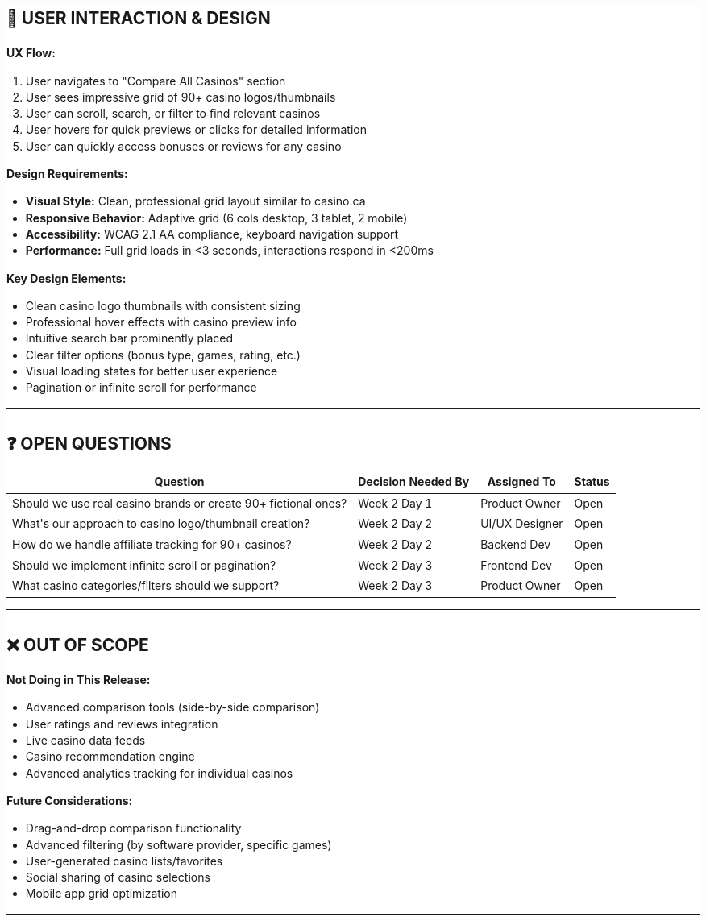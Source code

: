 ## 🎨 **USER INTERACTION & DESIGN**

**UX Flow:**
1. User navigates to "Compare All Casinos" section
2. User sees impressive grid of 90+ casino logos/thumbnails
3. User can scroll, search, or filter to find relevant casinos
4. User hovers for quick previews or clicks for detailed information
5. User can quickly access bonuses or reviews for any casino

**Design Requirements:**
- **Visual Style:** Clean, professional grid layout similar to casino.ca
- **Responsive Behavior:** Adaptive grid (6 cols desktop, 3 tablet, 2 mobile)
- **Accessibility:** WCAG 2.1 AA compliance, keyboard navigation support
- **Performance:** Full grid loads in <3 seconds, interactions respond in <200ms

**Key Design Elements:**
- Clean casino logo thumbnails with consistent sizing
- Professional hover effects with casino preview info
- Intuitive search bar prominently placed
- Clear filter options (bonus type, games, rating, etc.)
- Visual loading states for better user experience
- Pagination or infinite scroll for performance

---

## ❓ **OPEN QUESTIONS**

| Question | Decision Needed By | Assigned To | Status |
|----------|-------------------|-------------|--------|
| Should we use real casino brands or create 90+ fictional ones? | Week 2 Day 1 | Product Owner | Open |
| What's our approach to casino logo/thumbnail creation? | Week 2 Day 2 | UI/UX Designer | Open |
| How do we handle affiliate tracking for 90+ casinos? | Week 2 Day 2 | Backend Dev | Open |
| Should we implement infinite scroll or pagination? | Week 2 Day 3 | Frontend Dev | Open |
| What casino categories/filters should we support? | Week 2 Day 3 | Product Owner | Open |

---

## ❌ **OUT OF SCOPE**

**Not Doing in This Release:**
- Advanced comparison tools (side-by-side comparison)
- User ratings and reviews integration
- Live casino data feeds
- Casino recommendation engine
- Advanced analytics tracking for individual casinos

**Future Considerations:**
- Drag-and-drop comparison functionality
- Advanced filtering (by software provider, specific games)
- User-generated casino lists/favorites
- Social sharing of casino selections
- Mobile app grid optimization

---